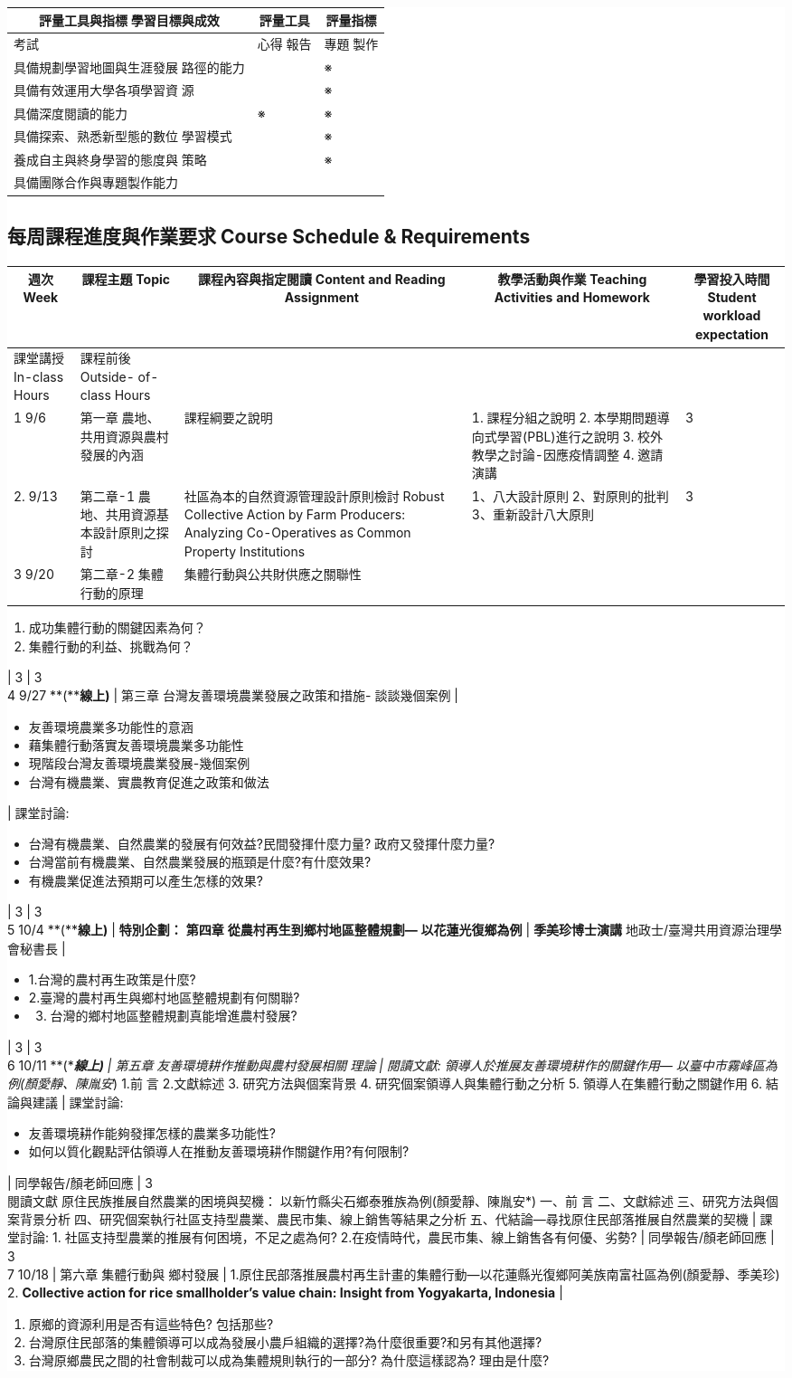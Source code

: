 評量工具與指標 學習目標與成效 |  評量工具 |  評量指標  
---|---|---  
考試 |  心得 報告 |  專題 製作 |  前後測 |  其他 |  測驗 藍圖 |  評量 尺規  
具備規劃學習地圖與生涯發展 路徑的能力 |  |  ※ |  ※ |  |  |  |   
具備有效運用大學各項學習資 源 |  |  ※ |  |  |  |  |   
具備深度閱讀的能力 |  ※ |  ※ |  |  |  |  ※ |   
具備探索、熟悉新型態的數位 學習模式 |  |  ※ |  |  |  |  |   
養成自主與終身學習的態度與 策略 |  |  ※ |  |  |  |  ※ |  ※  
具備團隊合作與專題製作能力 |  |  |  ※ |  |  |  |  ※  
##  每周課程進度與作業要求 Course Schedule & Requirements
週次 Week |  課程主題 Topic |  課程內容與指定閱讀 Content and Reading Assignment |  教學活動與作業 Teaching Activities and Homework |  學習投入時間 Student workload expectation  
---|---|---|---|---  
課堂講授 In-class Hours |  課程前後 Outside- of-class Hours  
1 9/6 |  第一章 農地、共用資源與農村發展的內涵 |  課程綱要之說明 |  1. 課程分組之說明 2. 本學期問題導向式學習(PBL)進行之說明 3. 校外教學之討論-因應疫情調整 4. 邀請演講 |  3 |  3  
2. 9/13 |  第二章-1 農地、共用資源基本設計原則之探討 |  社區為本的自然資源管理設計原則檢討 Robust Collective Action by Farm Producers: Analyzing Co-Operatives as Common Property Institutions |  1、八大設計原則 2、對原則的批判 3、重新設計八大原則 |  3 |  3  
3 9/20 |  第二章-2 集體行動的原理 |  集體行動與公共財供應之關聯性 | 
  1. 成功集體行動的關鍵因素為何？
  2. 集體行動的利益、挑戰為何？

|  3 |  3  
4 9/27 **(****線上)** |  第三章 台灣友善環境農業發展之政策和措施- 談談幾個案例 | 
  * 友善環境農業多功能性的意涵
  * 藉集體行動落實友善環境農業多功能性
  * 現階段台灣友善環境農業發展-幾個案例
  * 台灣有機農業、實農教育促進之政策和做法

|  課堂討論:
  * 台灣有機農業、自然農業的發展有何效益?民間發揮什麼力量? 政府又發揮什麼力量?
  * 台灣當前有機農業、自然農業發展的瓶頸是什麼?有什麼效果?
  * 有機農業促進法預期可以產生怎樣的效果?

|  3 |  3  
5 10/4 **(****線上)** |  **特別企劃：** **第四章** **從農村再生到鄉村地區整體規劃—** **以花蓮光復鄉為例** |  **季美珍博士演講** 地政士/臺灣共用資源治理學會秘書長 | 
  * 1.台灣的農村再生政策是什麼?
  * 2.臺灣的農村再生與鄉村地區整體規劃有何關聯? 
  * 3. 台灣的鄉村地區整體規劃真能增進農村發展? 

|  3 |  3  
6 10/11 **(****線上)** |  第五章 友善環境耕作推動與農村發展相關 理論 |  閱讀文獻: 領導人於推展友善環境耕作的關鍵作用— 以臺中市霧峰區為例(顏愛靜、陳胤安*) 1.前 言 2.文獻綜述 3. 研究方法與個案背景 4. 研究個案領導人與集體行動之分析 5. 領導人在集體行動之關鍵作用 6. 結論與建議 |  課堂討論:
  * 友善環境耕作能夠發揮怎樣的農業多功能性?
  * 如何以質化觀點評估領導人在推動友善環境耕作關鍵作用?有何限制?

|  同學報告/顏老師回應 |  3  
閱讀文獻 原住民族推展自然農業的困境與契機： 以新竹縣尖石鄉泰雅族為例(顏愛靜、陳胤安*) 一、前 言 二、文獻綜述 三、研究方法與個案背景分析 四、研究個案執行社區支持型農業、農民市集、線上銷售等結果之分析 五、代結論—尋找原住民部落推展自然農業的契機 |  課堂討論:  1. 社區支持型農業的推展有何困境，不足之處為何? 2.在疫情時代，農民市集、線上銷售各有何優、劣勢? |  同學報告/顏老師回應 |  3  
7 10/18 |  第六章 集體行動與 鄉村發展 |  1.原住民部落推展農村再生計畫的集體行動—以花蓮縣光復鄉阿美族南富社區為例(顏愛靜、季美珍) 2. **Collective action for rice smallholder’s value chain: Insight from Yogyakarta, Indonesia** | 
  1. 原鄉的資源利用是否有這些特色? 包括那些?
  2. 台灣原住民部落的集體領導可以成為發展小農戶組織的選擇?為什麼很重要?和另有其他選擇?
  3. 台灣原鄉農民之間的社會制裁可以成為集體規則執行的一部分? 為什麼這樣認為? 理由是什麼?
